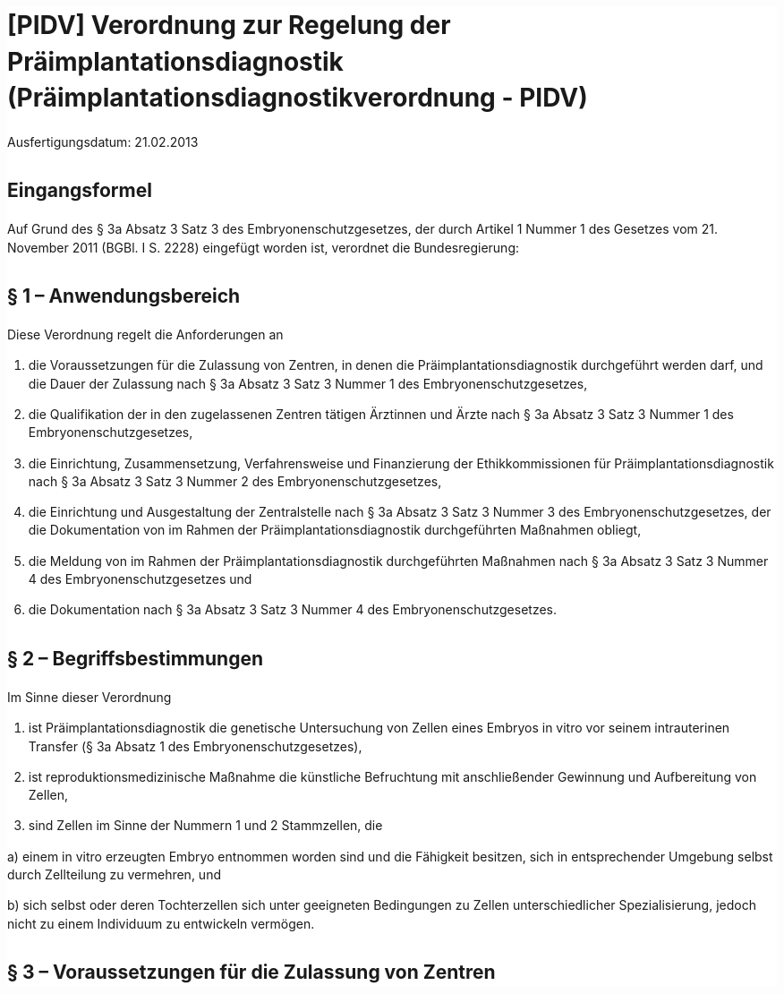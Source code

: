 # [PIDV] Verordnung zur Regelung der Präimplantationsdiagnostik  (Präimplantationsdiagnostikverordnung - PIDV)

Ausfertigungsdatum: 21.02.2013

 

## Eingangsformel

Auf Grund des § 3a Absatz 3 Satz 3 des Embryonenschutzgesetzes, der durch Artikel 1 Nummer 1 des Gesetzes vom 21. November 2011 (BGBl. I S. 2228) eingefügt worden ist, verordnet die Bundesregierung:


## § 1 – Anwendungsbereich

Diese Verordnung regelt die Anforderungen an

1. die Voraussetzungen für die Zulassung von Zentren, in denen die Präimplantationsdiagnostik durchgeführt werden darf, und die Dauer der Zulassung nach § 3a Absatz 3 Satz 3 Nummer 1 des Embryonenschutzgesetzes,

2. die Qualifikation der in den zugelassenen Zentren tätigen Ärztinnen und Ärzte nach § 3a Absatz 3 Satz 3 Nummer 1 des Embryonenschutzgesetzes,

3. die Einrichtung, Zusammensetzung, Verfahrensweise und Finanzierung der Ethikkommissionen für Präimplantationsdiagnostik nach § 3a Absatz 3 Satz 3 Nummer 2 des Embryonenschutzgesetzes,

4. die Einrichtung und Ausgestaltung der Zentralstelle nach § 3a Absatz 3 Satz 3 Nummer 3 des Embryonenschutzgesetzes, der die Dokumentation von im Rahmen der Präimplantationsdiagnostik durchgeführten Maßnahmen obliegt,

5. die Meldung von im Rahmen der Präimplantationsdiagnostik durchgeführten Maßnahmen nach § 3a Absatz 3 Satz 3 Nummer 4 des Embryonenschutzgesetzes und

6. die Dokumentation nach § 3a Absatz 3 Satz 3 Nummer 4 des Embryonenschutzgesetzes.


## § 2 – Begriffsbestimmungen

Im Sinne dieser Verordnung

1. ist Präimplantationsdiagnostik die genetische Untersuchung von Zellen eines Embryos in vitro vor seinem intrauterinen Transfer (§ 3a Absatz 1 des Embryonenschutzgesetzes),

2. ist reproduktionsmedizinische Maßnahme die künstliche Befruchtung mit anschließender Gewinnung und Aufbereitung von Zellen,

3. sind Zellen im Sinne der Nummern 1 und 2 Stammzellen, die

a) einem in vitro erzeugten Embryo entnommen worden sind und die Fähigkeit besitzen, sich in entsprechender Umgebung selbst durch Zellteilung zu vermehren, und

b) sich selbst oder deren Tochterzellen sich unter geeigneten Bedingungen zu Zellen unterschiedlicher Spezialisierung, jedoch nicht zu einem Individuum zu entwickeln vermögen.


## § 3 – Voraussetzungen für die Zulassung von Zentren
